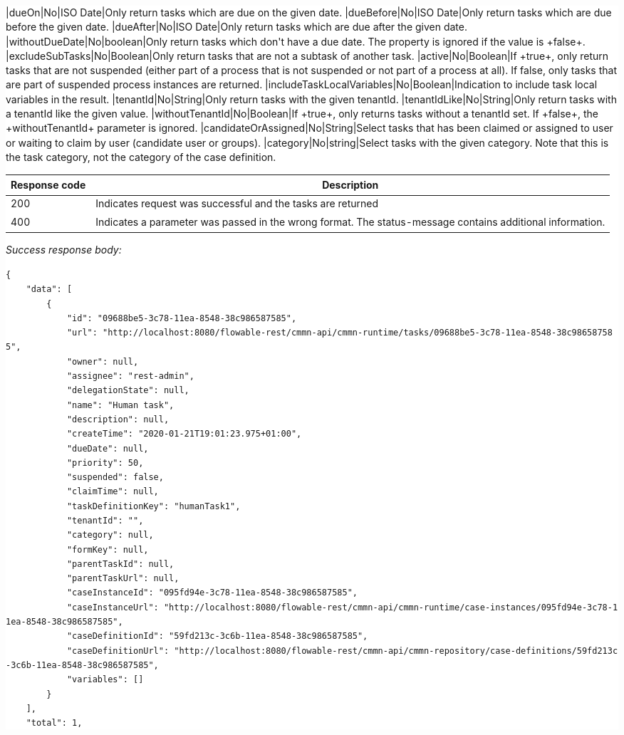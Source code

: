 |dueOn|No|ISO Date|Only return tasks which are due on the given date.
|dueBefore|No|ISO Date|Only return tasks which are due before the given date.
|dueAfter|No|ISO Date|Only return tasks which are due after the given date.
|withoutDueDate|No|boolean|Only return tasks which don't have a due date. The property is ignored if the value is +false+.
|excludeSubTasks|No|Boolean|Only return tasks that are not a subtask of another task.
|active|No|Boolean|If +true+, only return tasks that are not suspended (either part of a process that is not suspended or not part of a process at all). If false, only tasks that are part of suspended process instances are returned.
|includeTaskLocalVariables|No|Boolean|Indication to include task local variables in the result.
|tenantId|No|String|Only return tasks with the given tenantId.
|tenantIdLike|No|String|Only return tasks with a tenantId like the given value.
|withoutTenantId|No|Boolean|If +true+, only returns tasks without a tenantId set. If +false+, the +withoutTenantId+ parameter is ignored.
|candidateOrAssigned|No|String|Select tasks that has been claimed or assigned to user or waiting to claim by user (candidate user or groups).
|category|No|string|Select tasks with the given category. Note that this is the task category, not the category of the case definition.


|Response code|Description|
| - | -|
|200|Indicates request was successful and the tasks are returned|
|400|Indicates a parameter was passed in the wrong format. The status-message contains additional information.|

*Success response body:*

```
{
    "data": [
        {
            "id": "09688be5-3c78-11ea-8548-38c986587585",
            "url": "http://localhost:8080/flowable-rest/cmmn-api/cmmn-runtime/tasks/09688be5-3c78-11ea-8548-38c986587585",
            "owner": null,
            "assignee": "rest-admin",
            "delegationState": null,
            "name": "Human task",
            "description": null,
            "createTime": "2020-01-21T19:01:23.975+01:00",
            "dueDate": null,
            "priority": 50,
            "suspended": false,
            "claimTime": null,
            "taskDefinitionKey": "humanTask1",
            "tenantId": "",
            "category": null,
            "formKey": null,
            "parentTaskId": null,
            "parentTaskUrl": null,
            "caseInstanceId": "095fd94e-3c78-11ea-8548-38c986587585",
            "caseInstanceUrl": "http://localhost:8080/flowable-rest/cmmn-api/cmmn-runtime/case-instances/095fd94e-3c78-11ea-8548-38c986587585",
            "caseDefinitionId": "59fd213c-3c6b-11ea-8548-38c986587585",
            "caseDefinitionUrl": "http://localhost:8080/flowable-rest/cmmn-api/cmmn-repository/case-definitions/59fd213c-3c6b-11ea-8548-38c986587585",
            "variables": []
        }
    ],
    "total": 1,
```